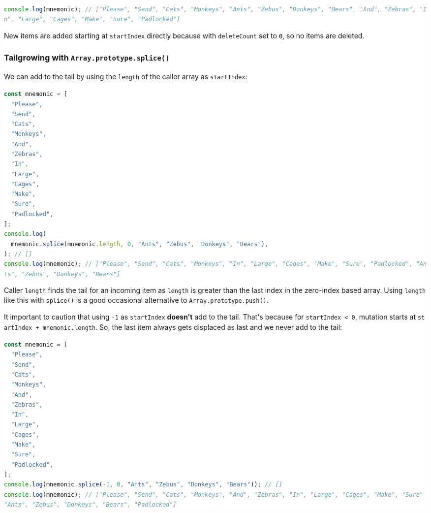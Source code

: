 ```js
console.log(mnemonic); // ["Please", "Send", "Cats", "Monkeys", "Ants", "Zebus", "Donkeys", "Bears", "And", "Zebras", "In", "Large", "Cages", "Make", "Sure", "Padlocked"]
```

New items are added starting at `startIndex` directly because with `deleteCount` set to `0`, so no items are deleted.

### Tailgrowing with `Array.prototype.splice()`

We can add to the tail by using the `length` of the caller array as `startIndex`:

```js
const mnemonic = [
  "Please",
  "Send",
  "Cats",
  "Monkeys",
  "And",
  "Zebras",
  "In",
  "Large",
  "Cages",
  "Make",
  "Sure",
  "Padlocked",
];
console.log(
  mnemonic.splice(mnemonic.length, 0, "Ants", "Zebus", "Donkeys", "Bears"),
); // []
console.log(mnemonic); // ["Please", "Send", "Cats", "Monkeys", "In", "Large", "Cages", "Make", "Sure", "Padlocked", "Ants", "Zebus", "Donkeys", "Bears"]
```

Caller `length` finds the tail for an incoming item as `length` is greater than the last index in the zero-index based array. Using `length` like this with `splice()` is a good occasional alternative to `Array.prototype.push()`.

It important to caution that using `-1` as `startIndex` **doesn't** add to the tail. That's because for `startIndex < 0`, mutation starts at `startIndex + mnemonic.length`. So, the last item always gets displaced as last and we never add to the tail:

```js
const mnemonic = [
  "Please",
  "Send",
  "Cats",
  "Monkeys",
  "And",
  "Zebras",
  "In",
  "Large",
  "Cages",
  "Make",
  "Sure",
  "Padlocked",
];
console.log(mnemonic.splice(-1, 0, "Ants", "Zebus", "Donkeys", "Bears")); // []
console.log(mnemonic); // ["Please", "Send", "Cats", "Monkeys", "And", "Zebras", "In", "Large", "Cages", "Make", "Sure" "Ants", "Zebus", "Donkeys", "Bears", "Padlocked"]
```
